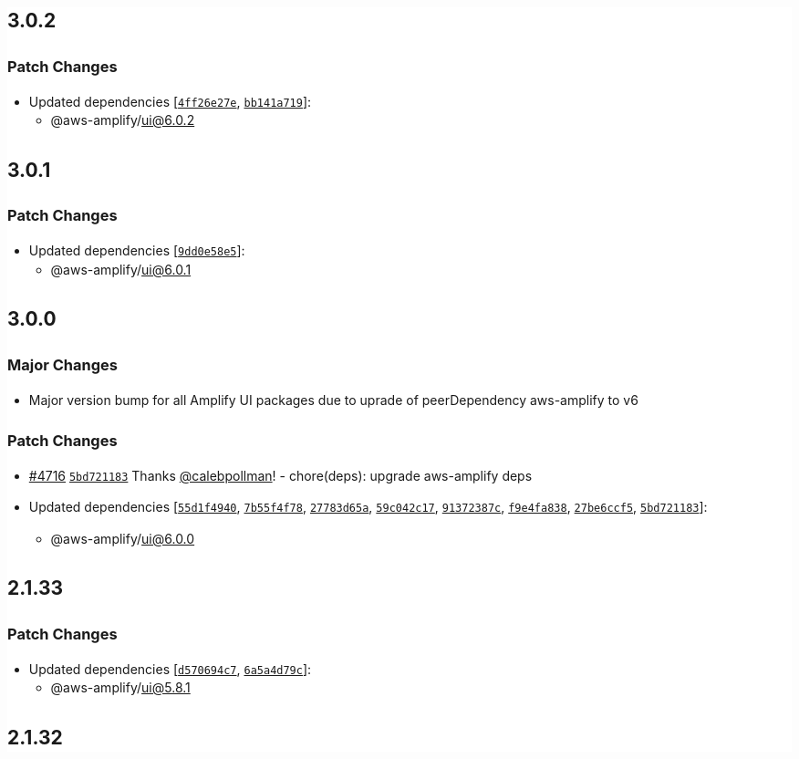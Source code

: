 ## 3.0.2

### Patch Changes

- Updated dependencies [[`4ff26e27e`](https://github.com/aws-amplify/amplify-ui/commit/4ff26e27e4bc8909cc2b86c738eca5085b2a42d1), [`bb141a719`](https://github.com/aws-amplify/amplify-ui/commit/bb141a719fd9bc2d7680e539f2ff047deb88ee7e)]:
  - @aws-amplify/ui@6.0.2

## 3.0.1

### Patch Changes

- Updated dependencies [[`9dd0e58e5`](https://github.com/aws-amplify/amplify-ui/commit/9dd0e58e5167d307c2154b3280de3c0e52f607e1)]:
  - @aws-amplify/ui@6.0.1

## 3.0.0

### Major Changes

- Major version bump for all Amplify UI packages due to uprade of peerDependency aws-amplify to v6

### Patch Changes

- [#4716](https://github.com/aws-amplify/amplify-ui/pull/4716) [`5bd721183`](https://github.com/aws-amplify/amplify-ui/commit/5bd72118342c4a3040c13e923024d476a643a795) Thanks [@calebpollman](https://github.com/calebpollman)! - chore(deps): upgrade aws-amplify deps

- Updated dependencies [[`55d1f4940`](https://github.com/aws-amplify/amplify-ui/commit/55d1f49401359bb0b75756742658b173edc0fb72), [`7b55f4f78`](https://github.com/aws-amplify/amplify-ui/commit/7b55f4f781c3adab19c3d91ef9f293647566ecd9), [`27783d65a`](https://github.com/aws-amplify/amplify-ui/commit/27783d65a06e712bb3ca8c116798a52db3d4a3a4), [`59c042c17`](https://github.com/aws-amplify/amplify-ui/commit/59c042c170358c6cc2ca09d13ffcc7e517586ef2), [`91372387c`](https://github.com/aws-amplify/amplify-ui/commit/91372387c29f5d68526070e4c3b8a13bbf079e5c), [`f9e4fa838`](https://github.com/aws-amplify/amplify-ui/commit/f9e4fa8388a1994996a132f50261f431d1a52e43), [`27be6ccf5`](https://github.com/aws-amplify/amplify-ui/commit/27be6ccf51ce093d3589f9f36b4530e6825a317b), [`5bd721183`](https://github.com/aws-amplify/amplify-ui/commit/5bd72118342c4a3040c13e923024d476a643a795)]:
  - @aws-amplify/ui@6.0.0

## 2.1.33

### Patch Changes

- Updated dependencies [[`d570694c7`](https://github.com/aws-amplify/amplify-ui/commit/d570694c7e0d9d112449d3aade2d567773555926), [`6a5a4d79c`](https://github.com/aws-amplify/amplify-ui/commit/6a5a4d79ce60124fba2dc00d86b9e1a9b5f21c39)]:
  - @aws-amplify/ui@5.8.1

## 2.1.32
